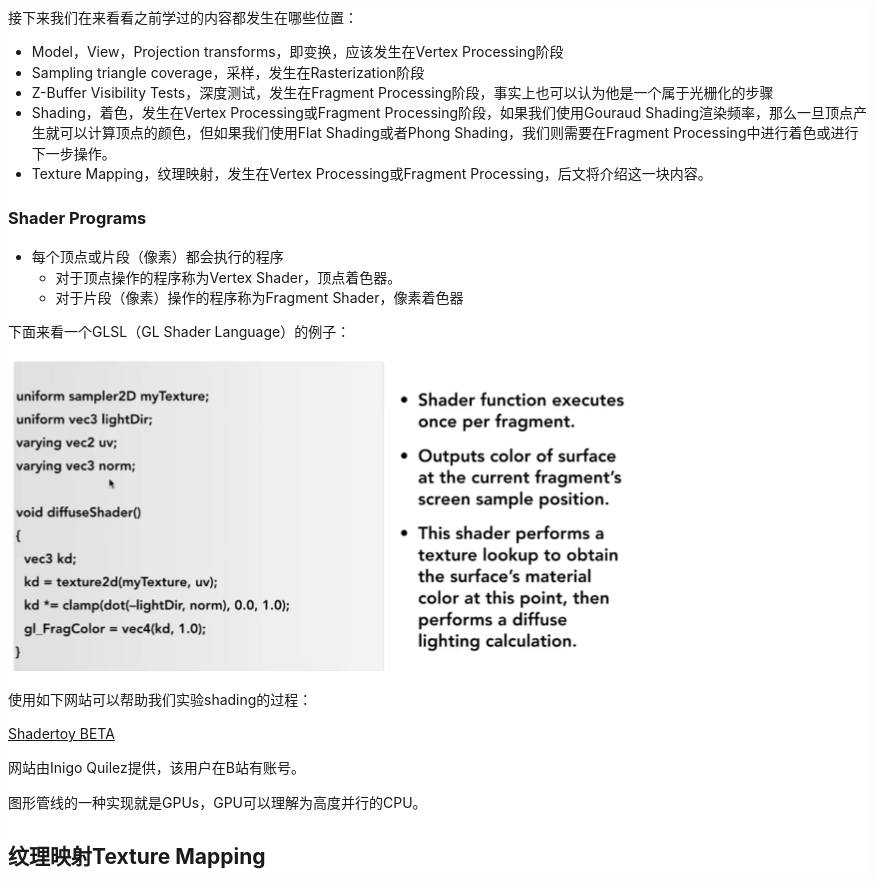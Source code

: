 接下来我们在来看看之前学过的内容都发生在哪些位置：

- Model，View，Projection transforms，即变换，应该发生在Vertex Processing阶段
- Sampling triangle coverage，采样，发生在Rasterization阶段
- Z-Buffer Visibility Tests，深度测试，发生在Fragment Processing阶段，事实上也可以认为他是一个属于光栅化的步骤
- Shading，着色，发生在Vertex Processing或Fragment Processing阶段，如果我们使用Gouraud Shading渲染频率，那么一旦顶点产生就可以计算顶点的颜色，但如果我们使用Flat Shading或者Phong Shading，我们则需要在Fragment Processing中进行着色或进行下一步操作。
- Texture Mapping，纹理映射，发生在Vertex Processing或Fragment Processing，后文将介绍这一块内容。

### Shader Programs

- 每个顶点或片段（像素）都会执行的程序
  - 对于顶点操作的程序称为Vertex Shader，顶点着色器。
  - 对于片段（像素）操作的程序称为Fragment Shader，像素着色器

下面来看一个GLSL（GL Shader Language）的例子：

![image-20220123201108324](..\images\image-20220123201108324.png)

使用如下网站可以帮助我们实验shading的过程：

[Shadertoy BETA](https://www.shadertoy.com/)

网站由Inigo Quilez提供，该用户在B站有账号。

图形管线的一种实现就是GPUs，GPU可以理解为高度并行的CPU。

## 纹理映射Texture Mapping

